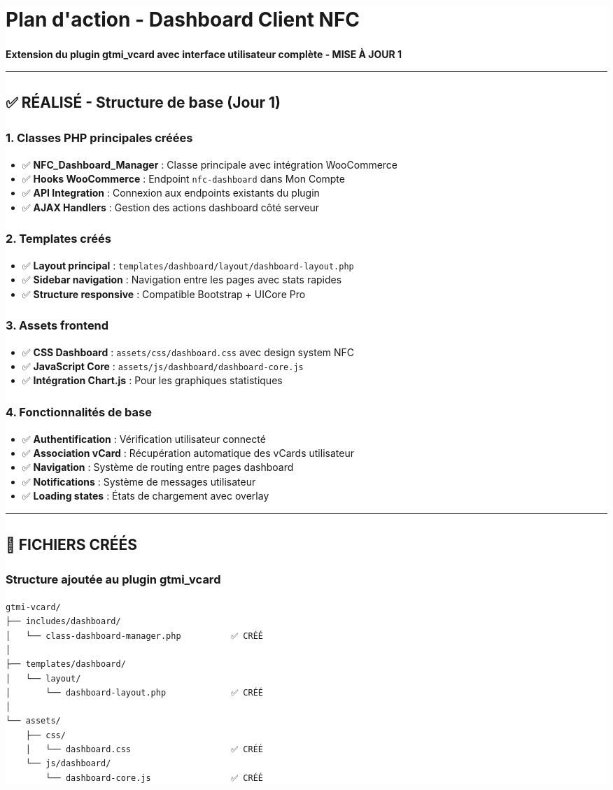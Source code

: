 # Plan d'action - Dashboard Client NFC
**Extension du plugin gtmi_vcard avec interface utilisateur complète - MISE À JOUR 1**

---

## ✅ **RÉALISÉ - Structure de base (Jour 1)**

### 1. Classes PHP principales créées
- ✅ **NFC_Dashboard_Manager** : Classe principale avec intégration WooCommerce
- ✅ **Hooks WooCommerce** : Endpoint `nfc-dashboard` dans Mon Compte
- ✅ **API Integration** : Connexion aux endpoints existants du plugin
- ✅ **AJAX Handlers** : Gestion des actions dashboard côté serveur

### 2. Templates créés
- ✅ **Layout principal** : `templates/dashboard/layout/dashboard-layout.php`
- ✅ **Sidebar navigation** : Navigation entre les pages avec stats rapides
- ✅ **Structure responsive** : Compatible Bootstrap + UICore Pro

### 3. Assets frontend
- ✅ **CSS Dashboard** : `assets/css/dashboard.css` avec design system NFC
- ✅ **JavaScript Core** : `assets/js/dashboard/dashboard-core.js`
- ✅ **Intégration Chart.js** : Pour les graphiques statistiques

### 4. Fonctionnalités de base
- ✅ **Authentification** : Vérification utilisateur connecté
- ✅ **Association vCard** : Récupération automatique des vCards utilisateur
- ✅ **Navigation** : Système de routing entre pages dashboard
- ✅ **Notifications** : Système de messages utilisateur
- ✅ **Loading states** : États de chargement avec overlay

---

## 📂 **FICHIERS CRÉÉS**

### Structure ajoutée au plugin gtmi_vcard
```
gtmi-vcard/
├── includes/dashboard/
│   └── class-dashboard-manager.php          ✅ CRÉÉ
│
├── templates/dashboard/
│   └── layout/
│       └── dashboard-layout.php             ✅ CRÉÉ
│
└── assets/
    ├── css/
    │   └── dashboard.css                    ✅ CRÉÉ
    └── js/dashboard/
        └── dashboard-core.js                ✅ CRÉÉ
```
